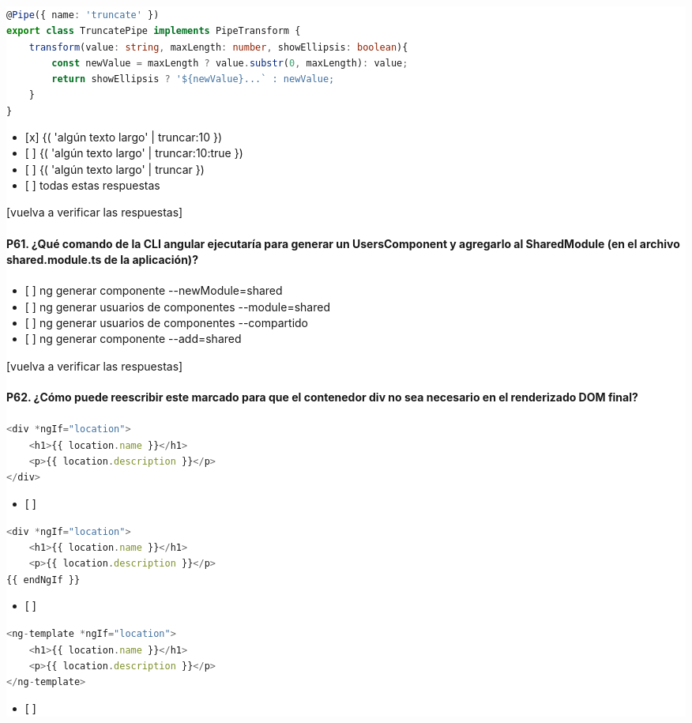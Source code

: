 ```ts
@Pipe({ name: 'truncate' })
export class TruncatePipe implements PipeTransform {
	transform(value: string, maxLength: number, showEllipsis: boolean){
		const newValue = maxLength ? value.substr(0, maxLength): value;
		return showEllipsis ? '${newValue}...` : newValue;
	}
}
```

- \[x] {( 'algún texto largo' | truncar:10 })
- \[ ] {( 'algún texto largo' | truncar:10:true })
- \[ ] {( 'algún texto largo' | truncar })
- \[ ] todas estas respuestas

\[vuelva a verificar las respuestas]

#### P61. ¿Qué comando de la CLI angular ejecutaría para generar un UsersComponent y agregarlo al SharedModule (en el archivo shared.module.ts de la aplicación)?

- \[ ] ng generar componente --newModule=shared
- \[ ] ng generar usuarios de componentes --module=shared
- \[ ] ng generar usuarios de componentes --compartido
- \[ ] ng generar componente --add=shared

\[vuelva a verificar las respuestas]

#### P62. ¿Cómo puede reescribir este marcado para que el contenedor div no sea necesario en el renderizado DOM final?

```ts
<div *ngIf="location">
	<h1>{{ location.name }}</h1>
	<p>{{ location.description }}</p>
</div>
```

- \[ ]

```ts
<div *ngIf="location">
	<h1>{{ location.name }}</h1>
	<p>{{ location.description }}</p>
{{ endNgIf }}
```

- \[ ]

```ts
<ng-template *ngIf="location">
	<h1>{{ location.name }}</h1>
	<p>{{ location.description }}</p>
</ng-template>
```

- \[ ]
